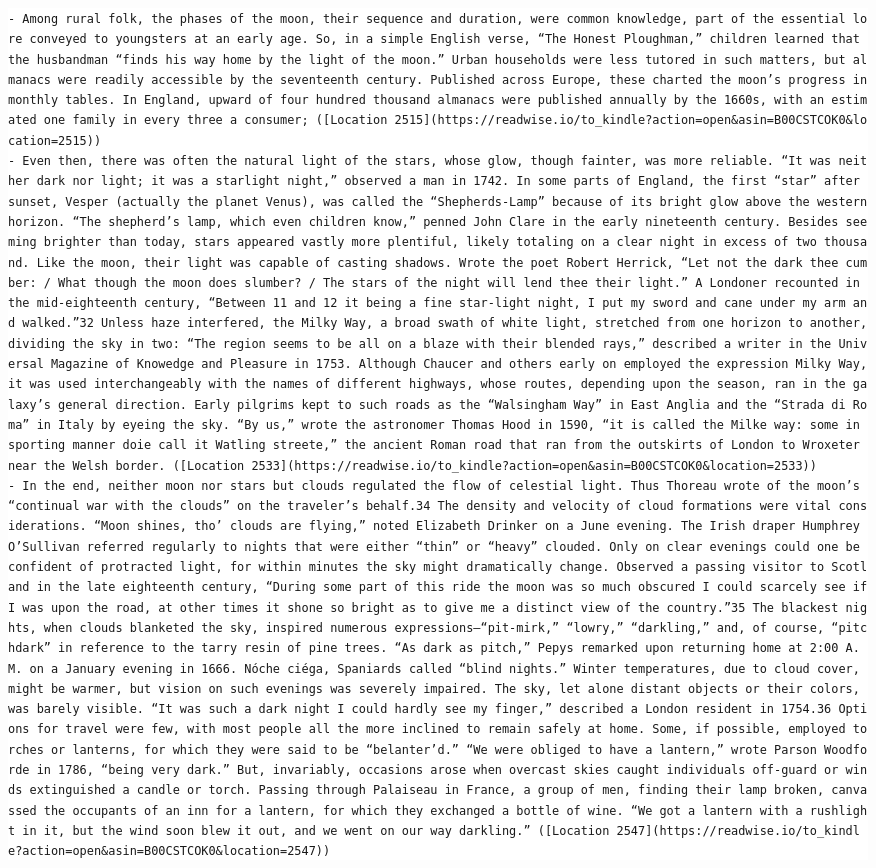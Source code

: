     - Among rural folk, the phases of the moon, their sequence and duration, were common knowledge, part of the essential lore conveyed to youngsters at an early age. So, in a simple English verse, “The Honest Ploughman,” children learned that the husbandman “finds his way home by the light of the moon.” Urban households were less tutored in such matters, but almanacs were readily accessible by the seventeenth century. Published across Europe, these charted the moon’s progress in monthly tables. In England, upward of four hundred thousand almanacs were published annually by the 1660s, with an estimated one family in every three a consumer; ([Location 2515](https://readwise.io/to_kindle?action=open&asin=B00CSTCOK0&location=2515))
    - Even then, there was often the natural light of the stars, whose glow, though fainter, was more reliable. “It was neither dark nor light; it was a starlight night,” observed a man in 1742. In some parts of England, the first “star” after sunset, Vesper (actually the planet Venus), was called the “Shepherds-Lamp” because of its bright glow above the western horizon. “The shepherd’s lamp, which even children know,” penned John Clare in the early nineteenth century. Besides seeming brighter than today, stars appeared vastly more plentiful, likely totaling on a clear night in excess of two thousand. Like the moon, their light was capable of casting shadows. Wrote the poet Robert Herrick, “Let not the dark thee cumber: / What though the moon does slumber? / The stars of the night will lend thee their light.” A Londoner recounted in the mid-eighteenth century, “Between 11 and 12 it being a fine star-light night, I put my sword and cane under my arm and walked.”32 Unless haze interfered, the Milky Way, a broad swath of white light, stretched from one horizon to another, dividing the sky in two: “The region seems to be all on a blaze with their blended rays,” described a writer in the Universal Magazine of Knowedge and Pleasure in 1753. Although Chaucer and others early on employed the expression Milky Way, it was used interchangeably with the names of different highways, whose routes, depending upon the season, ran in the galaxy’s general direction. Early pilgrims kept to such roads as the “Walsingham Way” in East Anglia and the “Strada di Roma” in Italy by eyeing the sky. “By us,” wrote the astronomer Thomas Hood in 1590, “it is called the Milke way: some in sporting manner doie call it Watling streete,” the ancient Roman road that ran from the outskirts of London to Wroxeter near the Welsh border. ([Location 2533](https://readwise.io/to_kindle?action=open&asin=B00CSTCOK0&location=2533))
    - In the end, neither moon nor stars but clouds regulated the flow of celestial light. Thus Thoreau wrote of the moon’s “continual war with the clouds” on the traveler’s behalf.34 The density and velocity of cloud formations were vital considerations. “Moon shines, tho’ clouds are flying,” noted Elizabeth Drinker on a June evening. The Irish draper Humphrey O’Sullivan referred regularly to nights that were either “thin” or “heavy” clouded. Only on clear evenings could one be confident of protracted light, for within minutes the sky might dramatically change. Observed a passing visitor to Scotland in the late eighteenth century, “During some part of this ride the moon was so much obscured I could scarcely see if I was upon the road, at other times it shone so bright as to give me a distinct view of the country.”35 The blackest nights, when clouds blanketed the sky, inspired numerous expressions—“pit-mirk,” “lowry,” “darkling,” and, of course, “pitchdark” in reference to the tarry resin of pine trees. “As dark as pitch,” Pepys remarked upon returning home at 2:00 A.M. on a January evening in 1666. Nóche ciéga, Spaniards called “blind nights.” Winter temperatures, due to cloud cover, might be warmer, but vision on such evenings was severely impaired. The sky, let alone distant objects or their colors, was barely visible. “It was such a dark night I could hardly see my finger,” described a London resident in 1754.36 Options for travel were few, with most people all the more inclined to remain safely at home. Some, if possible, employed torches or lanterns, for which they were said to be “belanter’d.” “We were obliged to have a lantern,” wrote Parson Woodforde in 1786, “being very dark.” But, invariably, occasions arose when overcast skies caught individuals off-guard or winds extinguished a candle or torch. Passing through Palaiseau in France, a group of men, finding their lamp broken, canvassed the occupants of an inn for a lantern, for which they exchanged a bottle of wine. “We got a lantern with a rushlight in it, but the wind soon blew it out, and we went on our way darkling.” ([Location 2547](https://readwise.io/to_kindle?action=open&asin=B00CSTCOK0&location=2547))